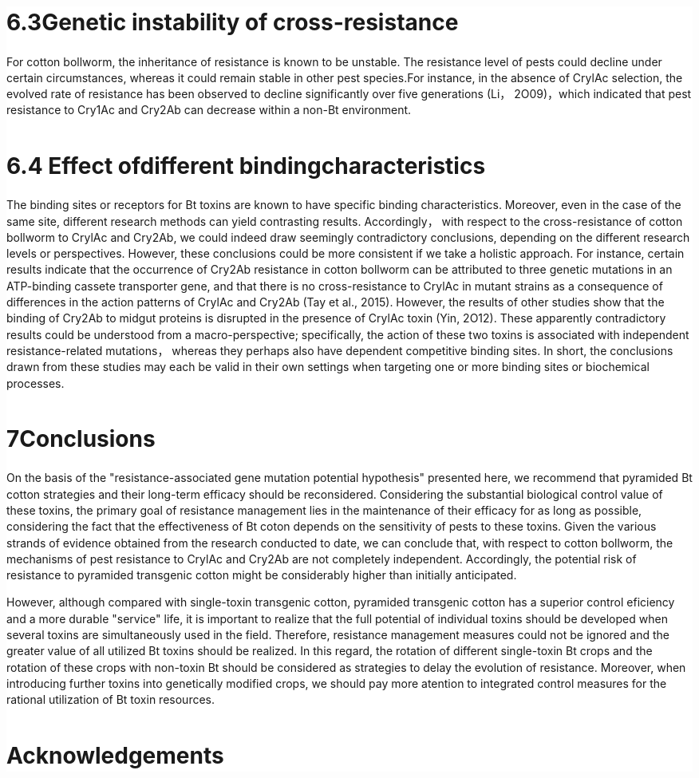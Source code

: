 # 6.3Genetic instability of cross-resistance

For cotton bollworm, the inheritance of resistance is known to be unstable. The resistance level of pests could decline under certain circumstances, whereas it could remain stable in other pest species.For instance, in the absence of CrylAc selection, the evolved rate of resistance has been observed to decline significantly over five generations (Li， 2O09)，which indicated that pest resistance to Cry1Ac and Cry2Ab can decrease within a non-Bt environment.

# 6.4 Effect ofdifferent bindingcharacteristics

The binding sites or receptors for Bt toxins are known to have specific binding characteristics. Moreover, even in the case of the same site, different research methods can yield contrasting results. Accordingly， with respect to the cross-resistance of cotton bollworm to CrylAc and Cry2Ab, we could indeed draw seemingly contradictory conclusions, depending on the different research levels or perspectives. However, these conclusions could be more consistent if we take a holistic approach. For instance, certain results indicate that the occurrence of Cry2Ab resistance in cotton bollworm can be attributed to three genetic mutations in an ATP-binding cassete transporter gene, and that there is no cross-resistance to CrylAc in mutant strains as a consequence of differences in the action patterns of CrylAc and Cry2Ab (Tay et al., 2015). However, the results of other studies show that the binding of Cry2Ab to midgut proteins is disrupted in the presence of CrylAc toxin (Yin, 2O12). These apparently contradictory results could be understood from a macro-perspective; specifically, the action of these two toxins is associated with independent resistance-related mutations， whereas they perhaps also have dependent competitive binding sites. In short, the conclusions drawn from these studies may each be valid in their own settings when targeting one or more binding sites or biochemical processes.

# 7Conclusions

On the basis of the "resistance-associated gene mutation potential hypothesis" presented here, we recommend that pyramided Bt cotton strategies and their long-term efficacy should be reconsidered. Considering the substantial biological control value of these toxins, the primary goal of resistance management lies in the maintenance of their efficacy for as long as possible, considering the fact that the effectiveness of Bt coton depends on the sensitivity of pests to these toxins. Given the various strands of evidence obtained from the research conducted to date, we can conclude that, with respect to cotton bollworm, the mechanisms of pest resistance to CrylAc and Cry2Ab are not completely independent. Accordingly, the potential risk of resistance to pyramided transgenic cotton might be considerably higher than initially anticipated.

However, although compared with single-toxin transgenic cotton, pyramided transgenic cotton has a superior control eficiency and a more durable "service" life, it is important to realize that the full potential of individual toxins should be developed when several toxins are simultaneously used in the field. Therefore, resistance management measures could not be ignored and the greater value of all utilized Bt toxins should be realized. In this regard, the rotation of different single-toxin Bt crops and the rotation of these crops with non-toxin Bt should be considered as strategies to delay the evolution of resistance. Moreover, when introducing further toxins into genetically modified crops, we should pay more atention to integrated control measures for the rational utilization of Bt toxin resources.

# Acknowledgements
